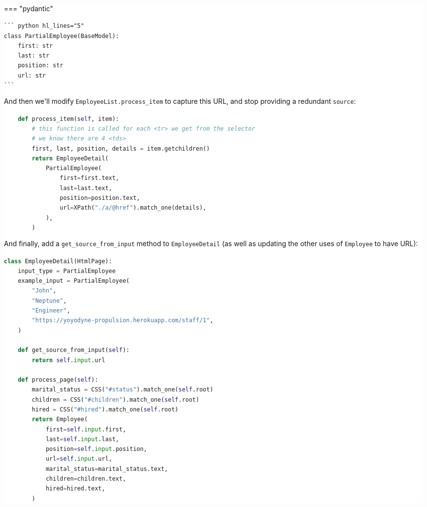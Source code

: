 === "pydantic"

    ``` python hl_lines="5"
    class PartialEmployee(BaseModel):
        first: str
        last: str
        position: str
        url: str
    ```

And then we'll modify `EmployeeList.process_item` to capture this URL, and stop providing a redundant `source`:

``` python hl_lines="10"
    def process_item(self, item):
        # this function is called for each <tr> we get from the selector
        # we know there are 4 <tds>
        first, last, position, details = item.getchildren()
        return EmployeeDetail(
            PartialEmployee(
                first=first.text,
                last=last.text,
                position=position.text,
                url=XPath("./a/@href").match_one(details),
            ),
        )
```

And finally, add a `get_source_from_input` method to `EmployeeDetail` (as well as updating the other uses of `Employee` to have URL):

``` python hl_lines="7 10-11 21"
class EmployeeDetail(HtmlPage):
    input_type = PartialEmployee
    example_input = PartialEmployee(
        "John",
        "Neptune",
        "Engineer",
        "https://yoyodyne-propulsion.herokuapp.com/staff/1",
    )

    def get_source_from_input(self):
        return self.input.url

    def process_page(self):
        marital_status = CSS("#status").match_one(self.root)
        children = CSS("#children").match_one(self.root)
        hired = CSS("#hired").match_one(self.root)
        return Employee(
            first=self.input.first,
            last=self.input.last,
            position=self.input.position,
            url=self.input.url,
            marital_status=marital_status.text,
            children=children.text,
            hired=hired.text,
        )
```
